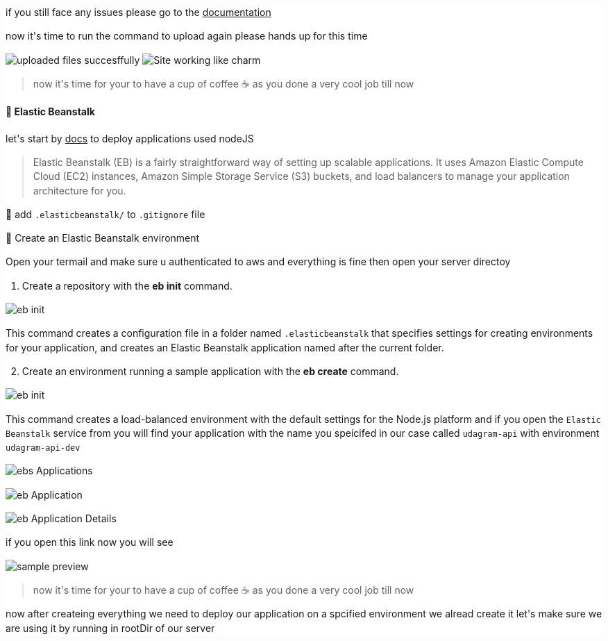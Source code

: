 if you still face any issues please go to the [documentation](https://docs.aws.amazon.com/cli/latest/userguide/cli-configure-quickstart.html)

now it's time to run the command to upload again please hands up for this time

![uploaded files succesffully](./images/files-uploaded.png)
![Site working like charm](./images/udgram-uploaded.png)

> now it's time for your to have a cup of coffee ☕️  as you done a very cool job till now

#### 🚀  Elastic Beanstalk

let's start by [docs](https://docs.aws.amazon.com/elasticbeanstalk/latest/dg/create_deploy_nodejs.html) to deploy applications used nodeJS

> Elastic Beanstalk (EB) is a fairly straightforward way of setting up scalable applications. It uses Amazon Elastic Compute Cloud (EC2) instances, Amazon Simple Storage Service (S3) buckets, and load balancers to manage your application architecture for you.

🐻 add `.elasticbeanstalk/` to `.gitignore` file

🐻 Create an Elastic Beanstalk environment

Open your termail and make sure u authenticated to aws and everything is fine then open your server directoy

1. Create a repository with the **eb init** command.

![eb init](./images/ebs-init.png)

This command creates a configuration file in a folder named `.elasticbeanstalk` that specifies settings for creating environments for your application, and creates an Elastic Beanstalk application named after the current folder.

2. Create an environment running a sample application with the **eb create** command.

![eb init](./images/ebs-create-1.png)

This command creates a load-balanced environment with the default settings for the Node.js platform and if you open the `Elastic Beanstalk` service from you will find your application with the name you speicifed in our case called `udagram-api` with environment `udagram-api-dev`

![ebs Applications](./images/ebs-create-2.png)

![eb Application](./images/ebs-create-3.png)

![eb Application Details](./images/ebs-create-4.png)

if you open this link now you will see

![sample preview](./images/ebs-preview-sample.png)

> now it's time for your to have a cup of coffee ☕️  as you done a very cool job till now

now after createing everything we need to deploy our application on a spcified environment we alread create it let's make sure we are using it by running in rootDir of our server
